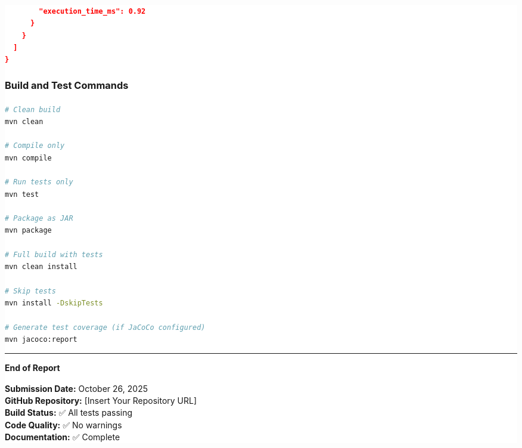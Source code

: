 ```json
        "execution_time_ms": 0.92
      }
    }
  ]
}
```

### Build and Test Commands

```bash
# Clean build
mvn clean

# Compile only
mvn compile

# Run tests only
mvn test

# Package as JAR
mvn package

# Full build with tests
mvn clean install

# Skip tests
mvn install -DskipTests

# Generate test coverage (if JaCoCo configured)
mvn jacoco:report
```

---

**End of Report**

**Submission Date:** October 26, 2025  
**GitHub Repository:** [Insert Your Repository URL]  
**Build Status:** ✅ All tests passing  
**Code Quality:** ✅ No warnings  
**Documentation:** ✅ Complete
